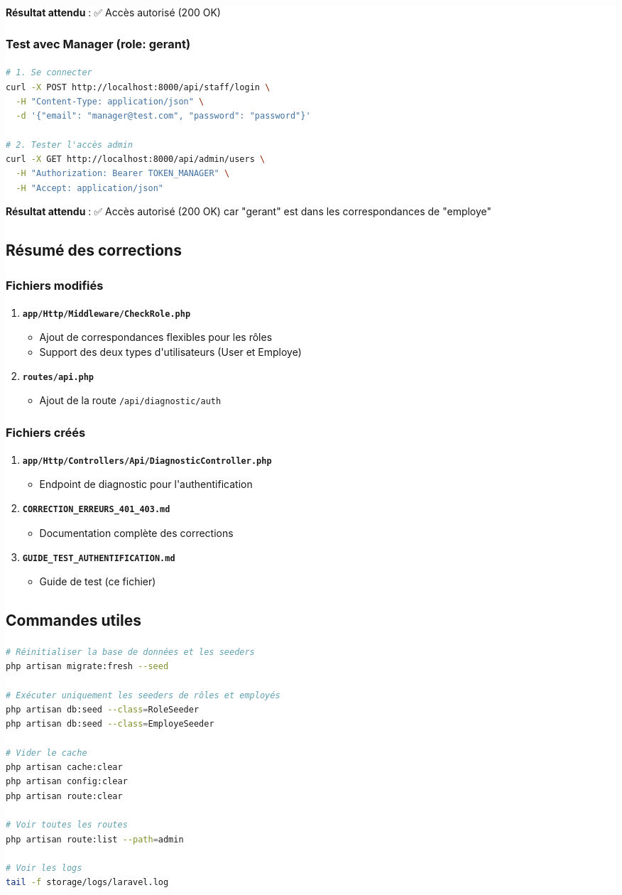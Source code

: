 **Résultat attendu** : ✅ Accès autorisé (200 OK)

### Test avec Manager (role: gerant)

```bash
# 1. Se connecter
curl -X POST http://localhost:8000/api/staff/login \
  -H "Content-Type: application/json" \
  -d '{"email": "manager@test.com", "password": "password"}'

# 2. Tester l'accès admin
curl -X GET http://localhost:8000/api/admin/users \
  -H "Authorization: Bearer TOKEN_MANAGER" \
  -H "Accept: application/json"
```

**Résultat attendu** : ✅ Accès autorisé (200 OK) car "gerant" est dans les correspondances de "employe"

## Résumé des corrections

### Fichiers modifiés

1. **`app/Http/Middleware/CheckRole.php`**
   - Ajout de correspondances flexibles pour les rôles
   - Support des deux types d'utilisateurs (User et Employe)

2. **`routes/api.php`**
   - Ajout de la route `/api/diagnostic/auth`

### Fichiers créés

1. **`app/Http/Controllers/Api/DiagnosticController.php`**
   - Endpoint de diagnostic pour l'authentification

2. **`CORRECTION_ERREURS_401_403.md`**
   - Documentation complète des corrections

3. **`GUIDE_TEST_AUTHENTIFICATION.md`**
   - Guide de test (ce fichier)

## Commandes utiles

```bash
# Réinitialiser la base de données et les seeders
php artisan migrate:fresh --seed

# Exécuter uniquement les seeders de rôles et employés
php artisan db:seed --class=RoleSeeder
php artisan db:seed --class=EmployeSeeder

# Vider le cache
php artisan cache:clear
php artisan config:clear
php artisan route:clear

# Voir toutes les routes
php artisan route:list --path=admin

# Voir les logs
tail -f storage/logs/laravel.log
```
